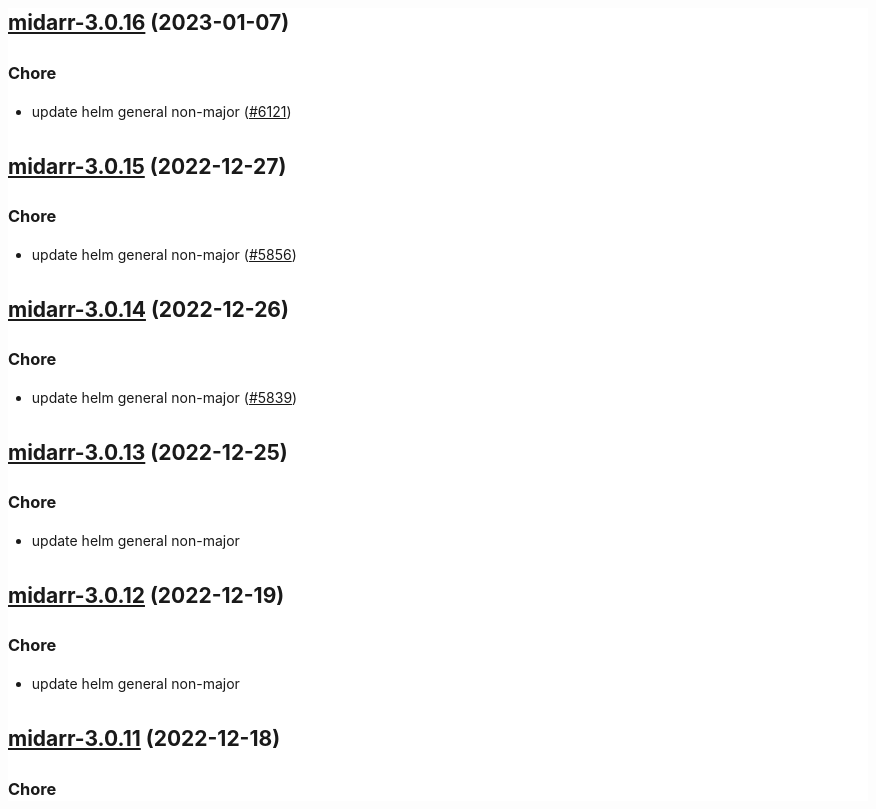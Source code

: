 ## [midarr-3.0.16](https://github.com/truecharts/charts/compare/midarr-3.0.15...midarr-3.0.16) (2023-01-07)

### Chore

- update helm general non-major ([#6121](https://github.com/truecharts/charts/issues/6121))
  
  


## [midarr-3.0.15](https://github.com/truecharts/charts/compare/midarr-3.0.14...midarr-3.0.15) (2022-12-27)

### Chore

- update helm general non-major ([#5856](https://github.com/truecharts/charts/issues/5856))
  
  


## [midarr-3.0.14](https://github.com/truecharts/charts/compare/midarr-3.0.13...midarr-3.0.14) (2022-12-26)

### Chore

- update helm general non-major ([#5839](https://github.com/truecharts/charts/issues/5839))
  
  


## [midarr-3.0.13](https://github.com/truecharts/charts/compare/midarr-3.0.12...midarr-3.0.13) (2022-12-25)

### Chore

- update helm general non-major
  
  


## [midarr-3.0.12](https://github.com/truecharts/charts/compare/midarr-3.0.11...midarr-3.0.12) (2022-12-19)

### Chore

- update helm general non-major
  
  


## [midarr-3.0.11](https://github.com/truecharts/charts/compare/midarr-3.0.10...midarr-3.0.11) (2022-12-18)

### Chore
